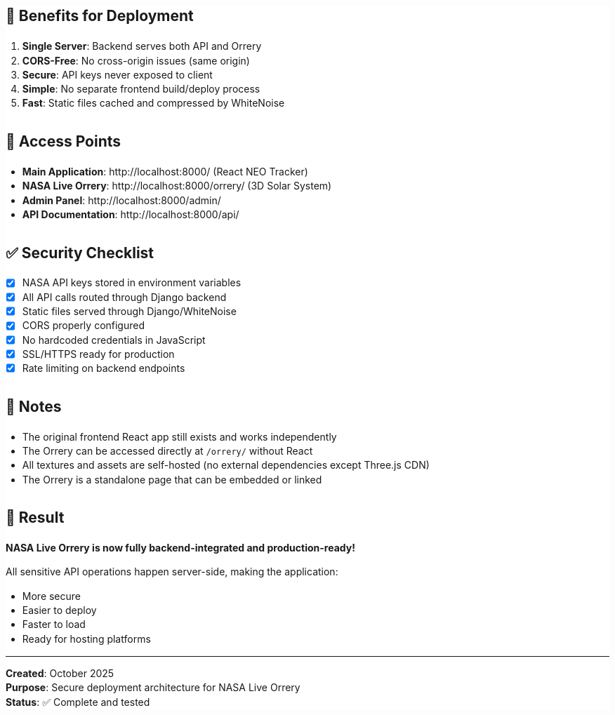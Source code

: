 ## 🎯 Benefits for Deployment

1. **Single Server**: Backend serves both API and Orrery
2. **CORS-Free**: No cross-origin issues (same origin)
3. **Secure**: API keys never exposed to client
4. **Simple**: No separate frontend build/deploy process
5. **Fast**: Static files cached and compressed by WhiteNoise

## 🔗 Access Points

- **Main Application**: http://localhost:8000/ (React NEO Tracker)
- **NASA Live Orrery**: http://localhost:8000/orrery/ (3D Solar System)
- **Admin Panel**: http://localhost:8000/admin/
- **API Documentation**: http://localhost:8000/api/

## ✅ Security Checklist

- [x] NASA API keys stored in environment variables
- [x] All API calls routed through Django backend
- [x] Static files served through Django/WhiteNoise
- [x] CORS properly configured
- [x] No hardcoded credentials in JavaScript
- [x] SSL/HTTPS ready for production
- [x] Rate limiting on backend endpoints

## 📝 Notes

- The original frontend React app still exists and works independently
- The Orrery can be accessed directly at `/orrery/` without React
- All textures and assets are self-hosted (no external dependencies except Three.js CDN)
- The Orrery is a standalone page that can be embedded or linked

## 🎉 Result

**NASA Live Orrery is now fully backend-integrated and production-ready!**

All sensitive API operations happen server-side, making the application:
- More secure
- Easier to deploy
- Faster to load
- Ready for hosting platforms

---

**Created**: October 2025  
**Purpose**: Secure deployment architecture for NASA Live Orrery  
**Status**: ✅ Complete and tested
